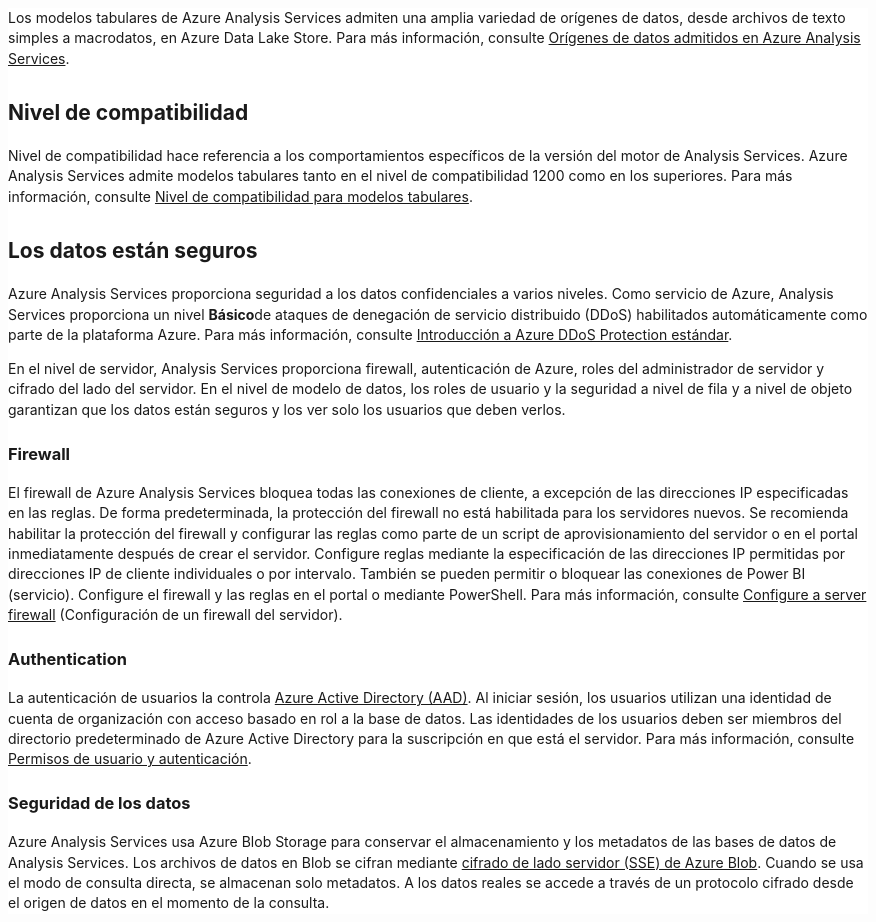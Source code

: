 Los modelos tabulares de Azure Analysis Services admiten una amplia variedad de orígenes de datos, desde archivos de texto simples a macrodatos, en Azure Data Lake Store. Para más información, consulte [Orígenes de datos admitidos en Azure Analysis Services](analysis-services-datasource.md).

## <a name="compatibility-level"></a>Nivel de compatibilidad

Nivel de compatibilidad hace referencia a los comportamientos específicos de la versión del motor de Analysis Services. Azure Analysis Services admite modelos tabulares tanto en el nivel de compatibilidad 1200 como en los superiores. Para más información, consulte [Nivel de compatibilidad para modelos tabulares](https://docs.microsoft.com/analysis-services/tabular-models/compatibility-level-for-tabular-models-in-analysis-services).


## <a name="your-data-is-secure"></a>Los datos están seguros

Azure Analysis Services proporciona seguridad a los datos confidenciales a varios niveles. Como servicio de Azure, Analysis Services proporciona un nivel **Básico**de ataques de denegación de servicio distribuido (DDoS) habilitados automáticamente como parte de la plataforma Azure. Para más información, consulte [Introducción a Azure DDoS Protection estándar](../virtual-network/ddos-protection-overview.md). 

En el nivel de servidor, Analysis Services proporciona firewall, autenticación de Azure, roles del administrador de servidor y cifrado del lado del servidor. En el nivel de modelo de datos, los roles de usuario y la seguridad a nivel de fila y a nivel de objeto garantizan que los datos están seguros y los ver solo los usuarios que deben verlos.

### <a name="firewall"></a>Firewall

El firewall de Azure Analysis Services bloquea todas las conexiones de cliente, a excepción de las direcciones IP especificadas en las reglas. De forma predeterminada, la protección del firewall no está habilitada para los servidores nuevos. Se recomienda habilitar la protección del firewall y configurar las reglas como parte de un script de aprovisionamiento del servidor o en el portal inmediatamente después de crear el servidor. Configure reglas mediante la especificación de las direcciones IP permitidas por direcciones IP de cliente individuales o por intervalo. También se pueden permitir o bloquear las conexiones de Power BI (servicio). Configure el firewall y las reglas en el portal o mediante PowerShell. Para más información, consulte [Configure a server firewall](analysis-services-qs-firewall.md) (Configuración de un firewall del servidor).

### <a name="authentication"></a>Authentication

La autenticación de usuarios la controla [Azure Active Directory (AAD)](../active-directory/fundamentals/active-directory-whatis.md). Al iniciar sesión, los usuarios utilizan una identidad de cuenta de organización con acceso basado en rol a la base de datos. Las identidades de los usuarios deben ser miembros del directorio predeterminado de Azure Active Directory para la suscripción en que está el servidor. Para más información, consulte [Permisos de usuario y autenticación](analysis-services-manage-users.md).

### <a name="data-security"></a>Seguridad de los datos

Azure Analysis Services usa Azure Blob Storage para conservar el almacenamiento y los metadatos de las bases de datos de Analysis Services. Los archivos de datos en Blob se cifran mediante [cifrado de lado servidor (SSE) de Azure Blob](../storage/common/storage-service-encryption.md). Cuando se usa el modo de consulta directa, se almacenan solo metadatos. A los datos reales se accede a través de un protocolo cifrado desde el origen de datos en el momento de la consulta.
